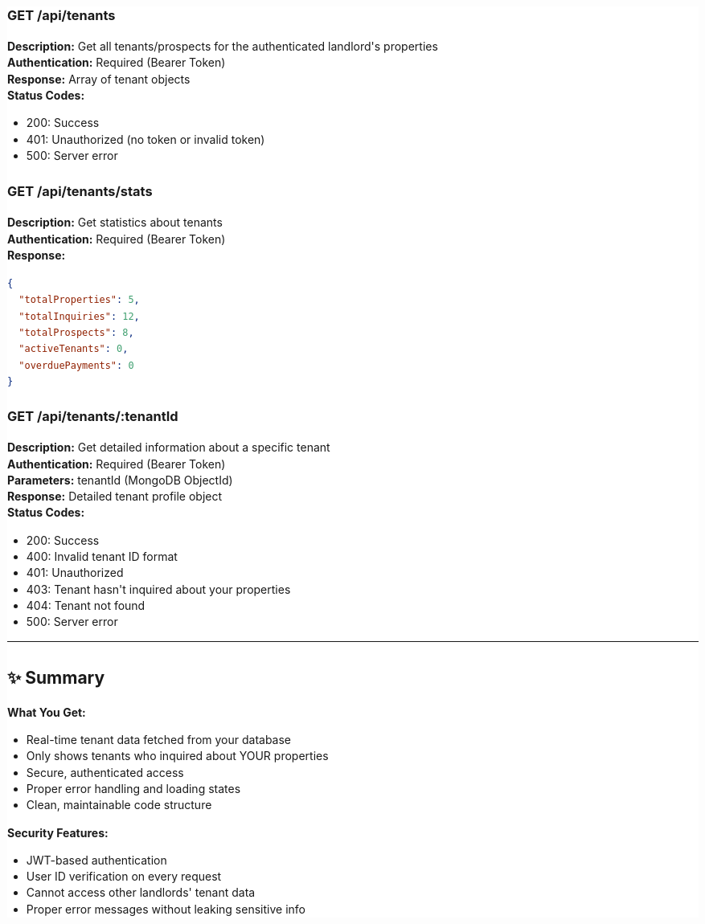 ### GET /api/tenants
**Description:** Get all tenants/prospects for the authenticated landlord's properties  
**Authentication:** Required (Bearer Token)  
**Response:** Array of tenant objects  
**Status Codes:**
- 200: Success
- 401: Unauthorized (no token or invalid token)
- 500: Server error

### GET /api/tenants/stats
**Description:** Get statistics about tenants  
**Authentication:** Required (Bearer Token)  
**Response:**
```json
{
  "totalProperties": 5,
  "totalInquiries": 12,
  "totalProspects": 8,
  "activeTenants": 0,
  "overduePayments": 0
}
```

### GET /api/tenants/:tenantId
**Description:** Get detailed information about a specific tenant  
**Authentication:** Required (Bearer Token)  
**Parameters:** tenantId (MongoDB ObjectId)  
**Response:** Detailed tenant profile object  
**Status Codes:**
- 200: Success
- 400: Invalid tenant ID format
- 401: Unauthorized
- 403: Tenant hasn't inquired about your properties
- 404: Tenant not found
- 500: Server error

---

## ✨ Summary

**What You Get:**
- Real-time tenant data fetched from your database
- Only shows tenants who inquired about YOUR properties
- Secure, authenticated access
- Proper error handling and loading states
- Clean, maintainable code structure

**Security Features:**
- JWT-based authentication
- User ID verification on every request
- Cannot access other landlords' tenant data
- Proper error messages without leaking sensitive info
